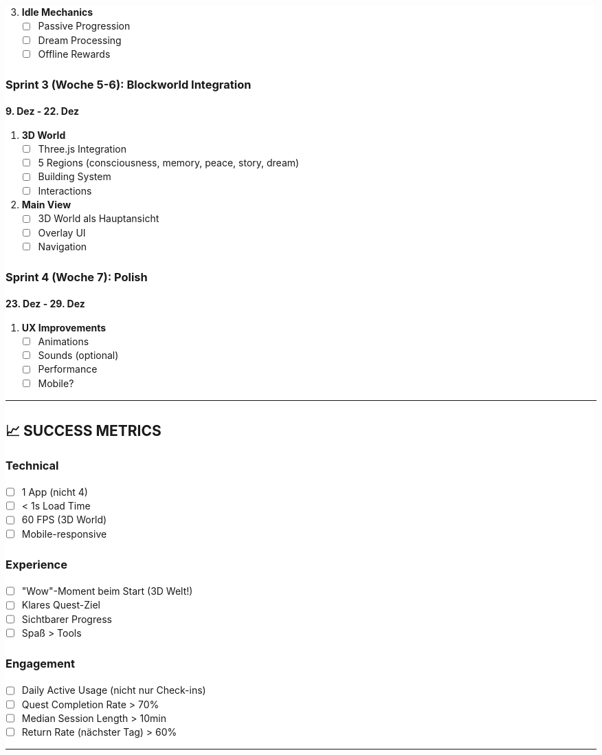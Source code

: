 3. **Idle Mechanics**
   - [ ] Passive Progression
   - [ ] Dream Processing
   - [ ] Offline Rewards

### Sprint 3 (Woche 5-6): Blockworld Integration
**9. Dez - 22. Dez**

1. **3D World**
   - [ ] Three.js Integration
   - [ ] 5 Regions (consciousness, memory, peace, story, dream)
   - [ ] Building System
   - [ ] Interactions

2. **Main View**
   - [ ] 3D World als Hauptansicht
   - [ ] Overlay UI
   - [ ] Navigation

### Sprint 4 (Woche 7): Polish
**23. Dez - 29. Dez**

1. **UX Improvements**
   - [ ] Animations
   - [ ] Sounds (optional)
   - [ ] Performance
   - [ ] Mobile?

---

## 📈 SUCCESS METRICS

### Technical
- [ ] 1 App (nicht 4)
- [ ] < 1s Load Time
- [ ] 60 FPS (3D World)
- [ ] Mobile-responsive

### Experience
- [ ] "Wow"-Moment beim Start (3D Welt!)
- [ ] Klares Quest-Ziel
- [ ] Sichtbarer Progress
- [ ] Spaß > Tools

### Engagement
- [ ] Daily Active Usage (nicht nur Check-ins)
- [ ] Quest Completion Rate > 70%
- [ ] Median Session Length > 10min
- [ ] Return Rate (nächster Tag) > 60%

---
